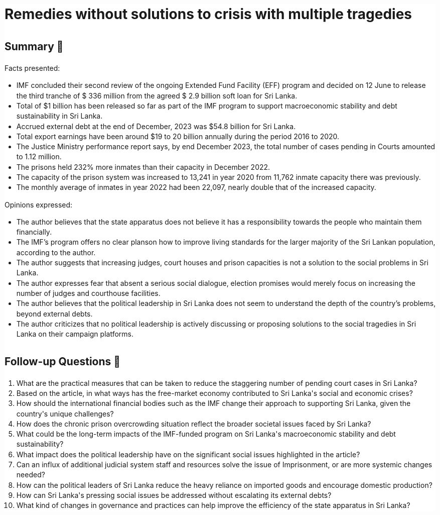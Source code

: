 # Remedies without solutions to crisis with multiple tragedies

## Summary 🤖

Facts presented:

- IMF concluded their second review of the ongoing Extended Fund Facility (EFF) program and decided on 12 June to release the third tranche of $ 336 million from the agreed $ 2.9 billion soft loan for Sri Lanka.
- Total of $1 billion has been released so far as part of the IMF program to support macroeconomic stability and debt sustainability in Sri Lanka.
- Accrued external debt at the end of December, 2023 was $54.8 billion for Sri Lanka. 
- Total export earnings have been around $19 to 20 billion annually during the period 2016 to 2020.
- The Justice Ministry performance report says, by end December 2023, the total number of cases pending in Courts amounted to 1.12 million.
- The prisons held 232% more inmates than their capacity in December 2022.
- The capacity of the prison system was increased to 13,241 in year 2020 from 11,762 inmate capacity there was previously.
- The monthly average of inmates in year 2022 had been 22,097, nearly double that of the increased capacity.

Opinions expressed:

- The author believes that the state apparatus does not believe it has a responsibility towards the people who maintain them financially.
- The IMF’s program offers no clear planson how to improve living standards for the larger majority of the Sri Lankan population, according to the author.
- The author suggests that increasing judges, court houses and prison capacities is not a solution to the social problems in Sri Lanka.
- The author expresses fear that absent a serious social dialogue, election promises would merely focus on increasing the number of judges and courthouse facilities.
- The author believes that the political leadership in Sri Lanka does not seem to understand the depth of the country’s problems, beyond external debts.
- The author criticizes that no political leadership is actively discussing or proposing solutions to the social tragedies in Sri Lanka on their campaign platforms.

## Follow-up Questions 🤖

1. What are the practical measures that can be taken to reduce the staggering number of pending court cases in Sri Lanka?
2. Based on the article, in what ways has the free-market economy contributed to Sri Lanka's social and economic crises?
3. How should the international financial bodies such as the IMF change their approach to supporting Sri Lanka, given the country's unique challenges?
4. How does the chronic prison overcrowding situation reflect the broader societal issues faced by Sri Lanka?
5. What could be the long-term impacts of the IMF-funded program on Sri Lanka's macroeconomic stability and debt sustainability?
6. What impact does the political leadership have on the significant social issues highlighted in the article? 
7. Can an influx of additional judicial system staff and resources solve the issue of Imprisonment, or are more systemic changes needed?
8. How can the political leaders of Sri Lanka reduce the heavy reliance on imported goods and encourage domestic production?
9. How can Sri Lanka's pressing social issues be addressed without escalating its external debts? 
10. What kind of changes in governance and practices can help improve the efficiency of the state apparatus in Sri Lanka?
